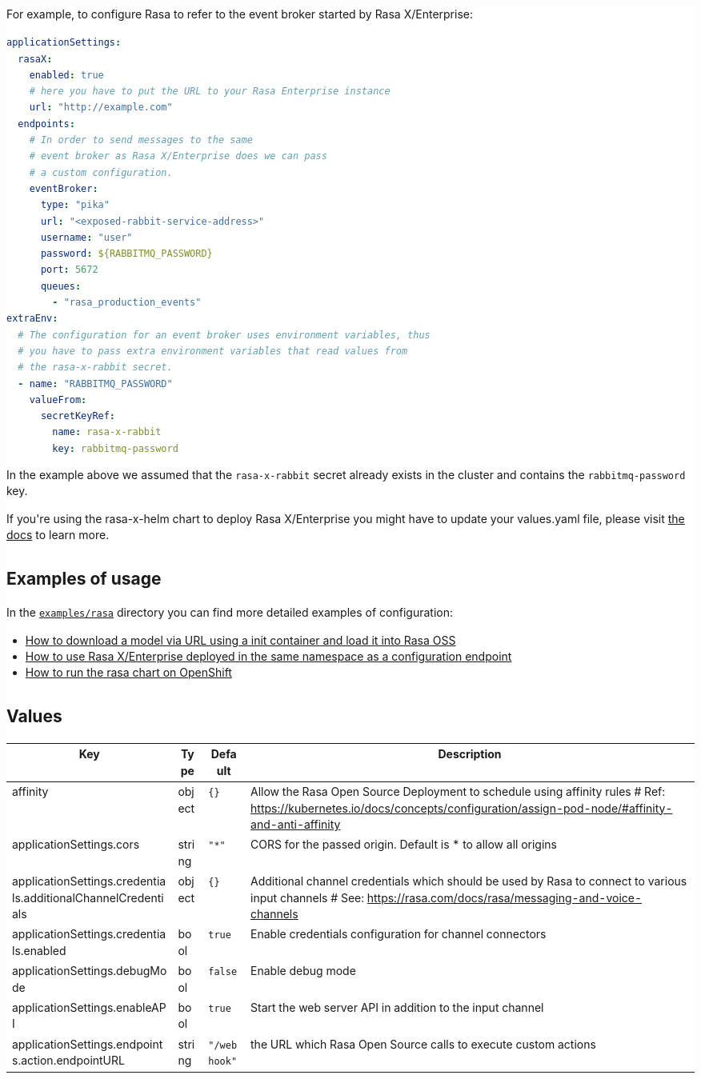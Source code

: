 For example, to configure Rasa to refer to the event broker started by Rasa X/Enterprise:

```yaml
applicationSettings:
  rasaX:
    enabled: true
    # here you have to put the URL to your Rasa Enterprise instance
    url: "http://example.com"
  endpoints:
    # In order to send messages to the same
    # event broker as Rasa X/Enterprise does we can pass
    # a custom configuration.
    eventBroker:
      type: "pika"
      url: "<exposed-rabbit-service-address>"
      username: "user"
      password: ${RABBITMQ_PASSWORD}
      port: 5672
      queues:
        - "rasa_production_events"
extraEnv:
  # The configuration for an event broker uses environment variables, thus
  # you have to pass extra environment variables that read values from
  # the rasa-x-rabbit secret.
  - name: "RABBITMQ_PASSWORD"
    valueFrom:
      secretKeyRef:
        name: rasa-x-rabbit
        key: rabbitmq-password
```

In the example above we assumed that the `rasa-x-rabbit` secret already exists in the cluster and contains the `rabbitmq-password` key.

If you're using the rasa-x-helm chart to deploy Rasa X/Enterprise you might have to update your values.yaml file, please visit [the docs](https://github.com/RasaHQ/rasa-x-helm/tree/rasa-x-2.0.0#enabling-an-external-rasa-oss-deployment) to learn more.

## Examples of usage

In the [`examples/rasa`](../../examples) directory you can find more detailed examples of configuration:

- [How to download a model via URL using a init container and load it into Rasa OSS](../../examples/rasa/download-model-helmfile.yaml)
- [How to use Rasa X/Enterprise deployed in the same namespace as a configuration endpoint](../../examples/rasa/README.md)
- [How to run the rasa chart on OpenShift](../../examples/rasa/openshift-helmfile.yaml)

## Values

| Key | Type | Default | Description |
|-----|------|---------|-------------|
| affinity | object | `{}` | Allow the Rasa Open Source Deployment to schedule using affinity rules # Ref: https://kubernetes.io/docs/concepts/configuration/assign-pod-node/#affinity-and-anti-affinity |
| applicationSettings.cors | string | `"*"` | CORS for the passed origin. Default is * to allow all origins |
| applicationSettings.credentials.additionalChannelCredentials | object | `{}` | Additional channel credentials which should be used by Rasa to connect to various input channels # See: https://rasa.com/docs/rasa/messaging-and-voice-channels |
| applicationSettings.credentials.enabled | bool | `true` | Enable credentials configuration for channel connectors |
| applicationSettings.debugMode | bool | `false` | Enable debug mode |
| applicationSettings.enableAPI | bool | `true` | Start the web server API in addition to the input channel |
| applicationSettings.endpoints.action.endpointURL | string | `"/webhook"` | the URL which Rasa Open Source calls to execute custom actions |